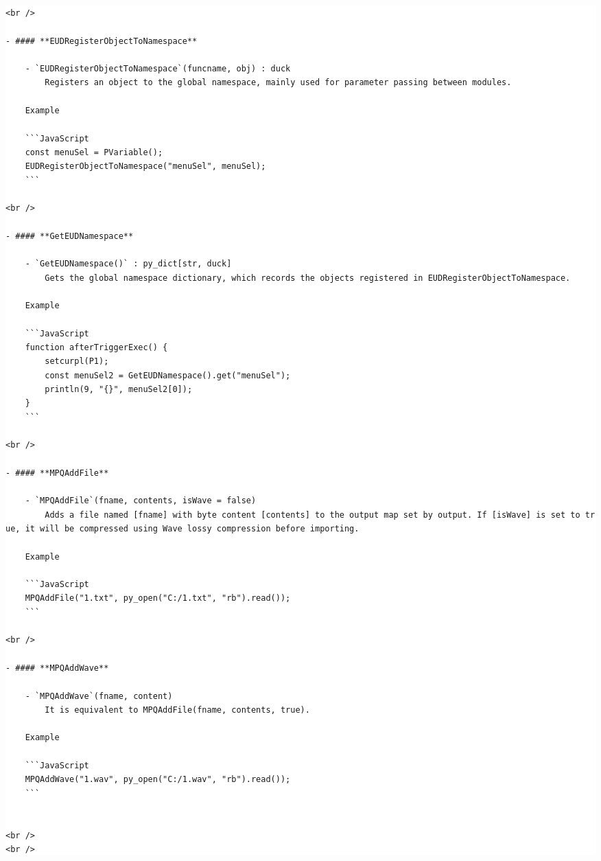    <br />

    - #### **EUDRegisterObjectToNamespace**

        - `EUDRegisterObjectToNamespace`(funcname, obj) : duck  
            Registers an object to the global namespace, mainly used for parameter passing between modules.

        Example

        ```JavaScript
        const menuSel = PVariable();
        EUDRegisterObjectToNamespace("menuSel", menuSel);
        ```

    <br />

    - #### **GetEUDNamespace**

        - `GetEUDNamespace()` : py_dict[str, duck]  
            Gets the global namespace dictionary, which records the objects registered in EUDRegisterObjectToNamespace. 

        Example

        ```JavaScript
        function afterTriggerExec() {
            setcurpl(P1);
            const menuSel2 = GetEUDNamespace().get("menuSel");
            println(9, "{}", menuSel2[0]);
        }
        ```

    <br />

    - #### **MPQAddFile**

        - `MPQAddFile`(fname, contents, isWave = false)  
            Adds a file named [fname] with byte content [contents] to the output map set by output. If [isWave] is set to true, it will be compressed using Wave lossy compression before importing.  

        Example

        ```JavaScript
        MPQAddFile("1.txt", py_open("C:/1.txt", "rb").read());
        ```

    <br />

    - #### **MPQAddWave**

        - `MPQAddWave`(fname, content)  
            It is equivalent to MPQAddFile(fname, contents, true).  

        Example

        ```JavaScript
        MPQAddWave("1.wav", py_open("C:/1.wav", "rb").read());
        ```


    <br />
    <br />
